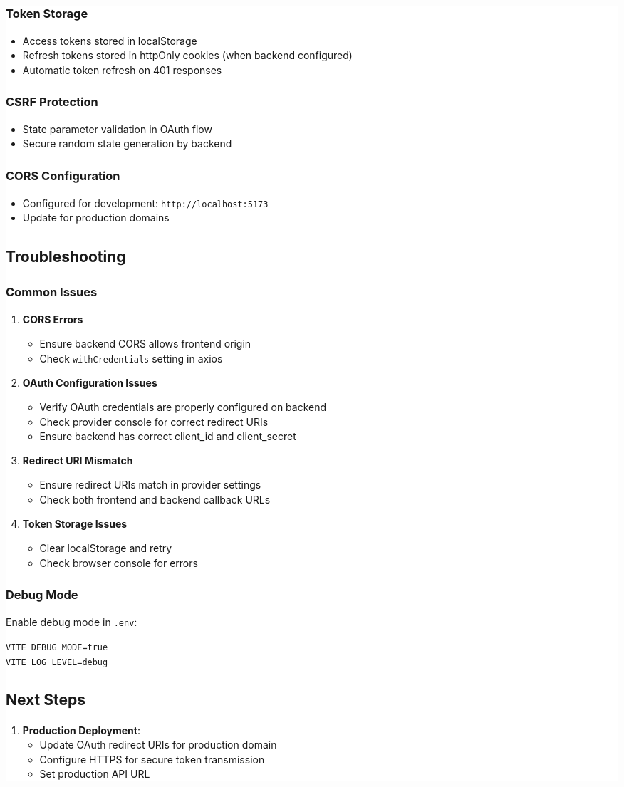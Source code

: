 ### Token Storage

- Access tokens stored in localStorage
- Refresh tokens stored in httpOnly cookies (when backend configured)
- Automatic token refresh on 401 responses

### CSRF Protection

- State parameter validation in OAuth flow
- Secure random state generation by backend

### CORS Configuration

- Configured for development: `http://localhost:5173`
- Update for production domains

## Troubleshooting

### Common Issues

1. **CORS Errors**
   - Ensure backend CORS allows frontend origin
   - Check `withCredentials` setting in axios

2. **OAuth Configuration Issues**
   - Verify OAuth credentials are properly configured on backend
   - Check provider console for correct redirect URIs
   - Ensure backend has correct client_id and client_secret

3. **Redirect URI Mismatch**
   - Ensure redirect URIs match in provider settings
   - Check both frontend and backend callback URLs

4. **Token Storage Issues**
   - Clear localStorage and retry
   - Check browser console for errors

### Debug Mode

Enable debug mode in `.env`:

```env
VITE_DEBUG_MODE=true
VITE_LOG_LEVEL=debug
```

## Next Steps

1. **Production Deployment**:
   - Update OAuth redirect URIs for production domain
   - Configure HTTPS for secure token transmission
   - Set production API URL
